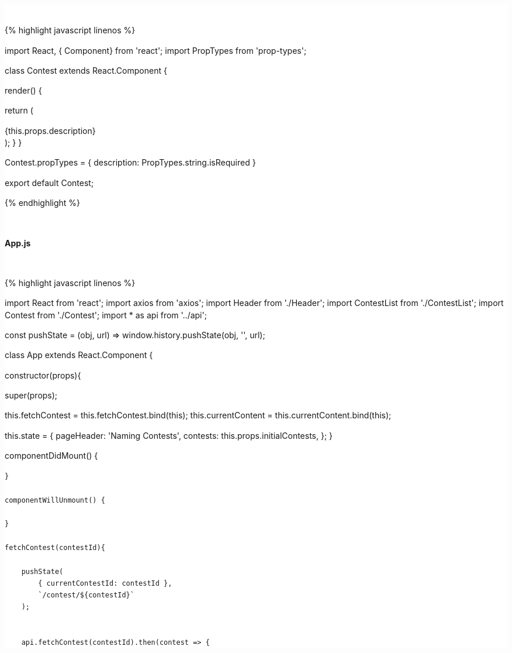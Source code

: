 <br/>

{% highlight javascript linenos %}

import React, { Component} from 'react';
import PropTypes from 'prop-types';

class Contest extends React.Component {
  
 render() {
  
 return (
<div className="Contest">
{this.props.description}
</div>
);
}
}

Contest.propTypes = {
description: PropTypes.string.isRequired
}

export default Contest;

{% endhighlight %}

<br/>

**App.js**

<br/>

{% highlight javascript linenos %}

import React from 'react';
import axios from 'axios';
import Header from './Header';
import ContestList from './ContestList';
import Contest from './Contest';
import \* as api from '../api';

const pushState = (obj, url) => window.history.pushState(obj, '', url);

class App extends React.Component {
  
 constructor(props){
  
 super(props);
  
 this.fetchContest = this.fetchContest.bind(this);
this.currentContent = this.currentContent.bind(this);
  
 this.state = {
pageHeader: 'Naming Contests',
contests: this.props.initialContests,
};
}
  
 componentDidMount() {

    }

    componentWillUnmount() {

    }

    fetchContest(contestId){

        pushState(
            { currentContestId: contestId },
            `/contest/${contestId}`
        );


        api.fetchContest(contestId).then(contest => {